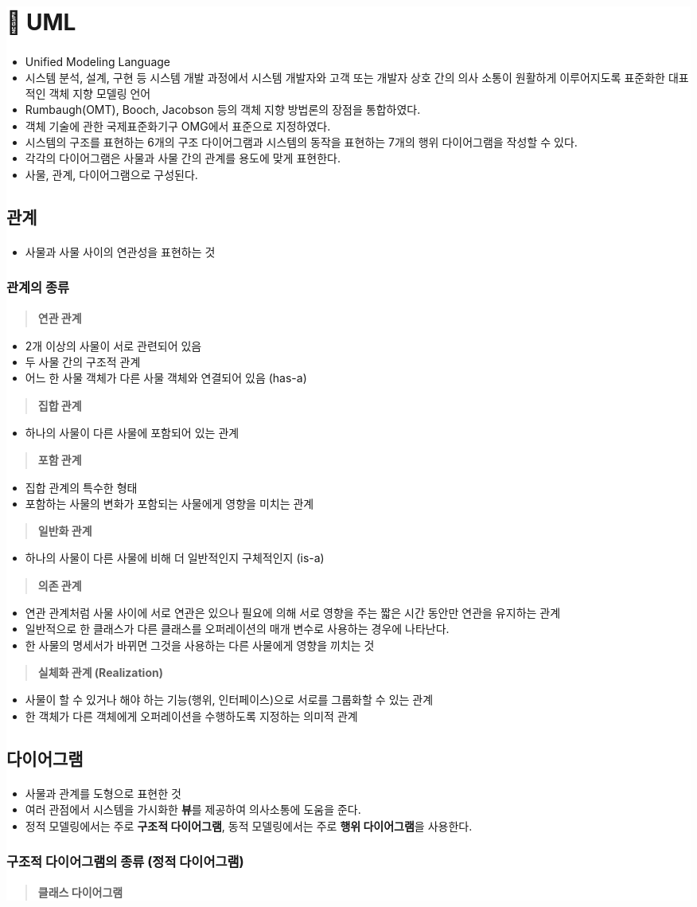 # 🌟 UML

- Unified Modeling Language
- 시스템 분석, 설계, 구현 등 시스템 개발 과정에서 시스템 개발자와 고객 또는 개발자 상호 간의 의사 소통이 원활하게 이루어지도록 표준화한 대표적인 객체 지향 모델링 언어
- Rumbaugh(OMT), Booch, Jacobson 등의 객체 지향 방법론의 장점을 통합하였다.
- 객체 기술에 관한 국제표준화기구 OMG에서 표준으로 지정하였다.
- 시스템의 구조를 표현하는 6개의 구조 다이어그램과 시스템의 동작을 표현하는 7개의 행위 다이어그램을 작성할 수 있다.
- 각각의 다이어그램은 사물과 사물 간의 관계를 용도에 맞게 표현한다.
- 사물, 관계, 다이어그램으로 구성된다.

## 관계

- 사물과 사물 사이의 연관성을 표현하는 것

### 관계의 종류

> **연관 관계**

- 2개 이상의 사물이 서로 관련되어 있음
- 두 사물 간의 구조적 관계
- 어느 한 사물 객체가 다른 사물 객체와 연결되어 있음 (has-a)

> **집합 관계**

- 하나의 사물이 다른 사물에 포함되어 있는 관계

> **포함 관계**

- 집합 관계의 특수한 형태
- 포함하는 사물의 변화가 포함되는 사물에게 영향을 미치는 관계

> **일반화 관계**

- 하나의 사물이 다른 사물에 비해 더 일반적인지 구체적인지 (is-a)

> **의존 관계**

- 연관 관계처럼 사물 사이에 서로 연관은 있으나 필요에 의해 서로 영향을 주는 짧은 시간 동안만 연관을 유지하는 관계
- 일반적으로 한 클래스가 다른 클래스를 오퍼레이션의 매개 변수로 사용하는 경우에 나타난다.
- 한 사물의 명세서가 바뀌면 그것을 사용하는 다른 사물에게 영향을 끼치는 것

> **실체화 관계 (Realization)**

- 사물이 할 수 있거나 해야 하는 기능(행위, 인터페이스)으로 서로를 그룹화할 수 있는 관계
- 한 객체가 다른 객체에게 오퍼레이션을 수행하도록 지정하는 의미적 관계

## 다이어그램

- 사물과 관계를 도형으로 표현한 것
- 여러 관점에서 시스템을 가시화한 **뷰**를 제공하여 의사소통에 도움을 준다.
- 정적 모델링에서는 주로 **구조적 다이어그램**, 동적 모델링에서는 주로 **행위 다이어그램**을 사용한다.

### 구조적 다이어그램의 종류 (정적 다이어그램)

> **클래스 다이어그램**
